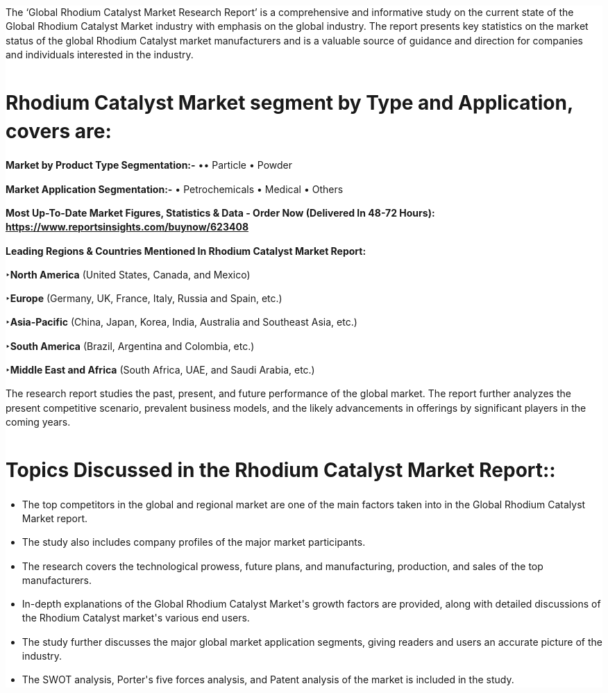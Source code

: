 The ‘Global Rhodium Catalyst Market Research Report’ is a comprehensive and informative study on the current state of the Global Rhodium Catalyst Market industry with emphasis on the global industry. The report presents key statistics on the market status of the global Rhodium Catalyst market manufacturers and is a valuable source of guidance and direction for companies and individuals interested in the industry.

# <strong>Rhodium Catalyst Market segment by Type and Application, covers are:</strong>

<strong>Market by Product Type Segmentation:-</strong>
•• Particle
• Powder

<strong>Market Application Segmentation:-</strong>
•   Petrochemicals
• Medical
• Others

<strong>Most Up-To-Date Market Figures, Statistics & Data - Order Now (Delivered In 48-72 Hours): <a href=https://www.reportsinsights.com/buynow/623408>https://www.reportsinsights.com/buynow/623408</a></strong>

<strong>Leading Regions &amp; Countries Mentioned In Rhodium Catalyst Market Report:</strong>

<strong>‣North America</strong> (United States, Canada, and Mexico)

<strong>‣Europe</strong> (Germany, UK, France, Italy, Russia and Spain, etc.)

<strong>‣Asia-Pacific</strong> (China, Japan, Korea, India, Australia and Southeast Asia, etc.)

<strong>‣South America</strong> (Brazil, Argentina and Colombia, etc.)

<strong>‣Middle East and Africa</strong> (South Africa, UAE, and Saudi Arabia, etc.)

The research report studies the past, present, and future performance of the global market. The report further analyzes the present competitive scenario, prevalent business models, and the likely advancements in offerings by significant players in the coming years.

# <strong>Topics Discussed in the Rhodium Catalyst Market Report::</strong>

- The top competitors in the global and regional market are one of the main factors taken into in the Global Rhodium Catalyst Market report.

- The study also includes company profiles of the major market participants.

- The research covers the technological prowess, future plans, and manufacturing, production, and sales of the top manufacturers.

- In-depth explanations of the Global Rhodium Catalyst Market's growth factors are provided, along with detailed discussions of the Rhodium Catalyst market's various end users.

- The study further discusses the major global market application segments, giving readers and users an accurate picture of the industry.

- The SWOT analysis, Porter's five forces analysis, and Patent analysis of the market is included in the study.
